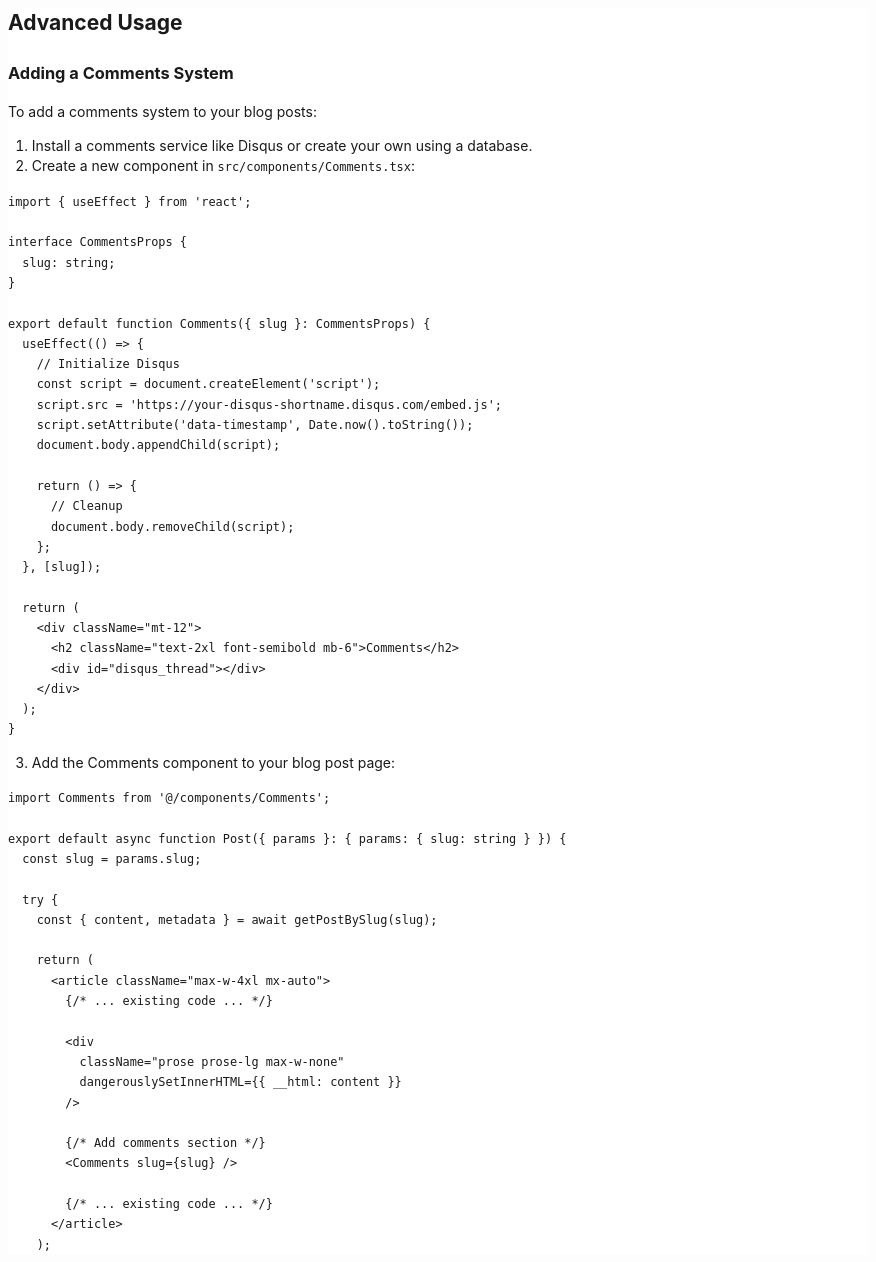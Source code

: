 ## Advanced Usage

### Adding a Comments System

To add a comments system to your blog posts:

1. Install a comments service like Disqus or create your own using a database.
2. Create a new component in `src/components/Comments.tsx`:

```tsx
import { useEffect } from 'react';

interface CommentsProps {
  slug: string;
}

export default function Comments({ slug }: CommentsProps) {
  useEffect(() => {
    // Initialize Disqus
    const script = document.createElement('script');
    script.src = 'https://your-disqus-shortname.disqus.com/embed.js';
    script.setAttribute('data-timestamp', Date.now().toString());
    document.body.appendChild(script);
    
    return () => {
      // Cleanup
      document.body.removeChild(script);
    };
  }, [slug]);

  return (
    <div className="mt-12">
      <h2 className="text-2xl font-semibold mb-6">Comments</h2>
      <div id="disqus_thread"></div>
    </div>
  );
}
```

3. Add the Comments component to your blog post page:

```tsx
import Comments from '@/components/Comments';

export default async function Post({ params }: { params: { slug: string } }) {
  const slug = params.slug;
  
  try {
    const { content, metadata } = await getPostBySlug(slug);

    return (
      <article className="max-w-4xl mx-auto">
        {/* ... existing code ... */}
        
        <div 
          className="prose prose-lg max-w-none"
          dangerouslySetInnerHTML={{ __html: content }}
        />
        
        {/* Add comments section */}
        <Comments slug={slug} />
        
        {/* ... existing code ... */}
      </article>
    );
```